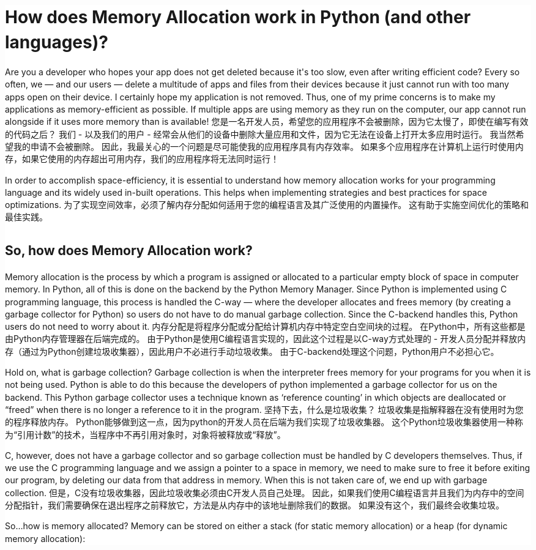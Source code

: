 # How does Memory Allocation work in Python (and other languages)?

Are you a developer who hopes your app does not get deleted because it's too slow, even after writing efficient code? Every so often, we — and our users — delete a multitude of apps and files from their devices because it just cannot run with too many apps open on their device. I certainly hope my application is not removed. Thus, one of my prime concerns is to make my applications as memory-efficient as possible. If multiple apps are using memory as they run on the computer, our app cannot run alongside if it uses more memory than is available!  您是一名开发人员，希望您的应用程序不会被删除，因为它太慢了，即使在编写有效的代码之后？ 我们 - 以及我们的用户 - 经常会从他们的设备中删除大量应用和文件，因为它无法在设备上打开太多应用时运行。 我当然希望我的申请不会被删除。 因此，我最关心的一个问题是尽可能使我的应用程序具有内存效率。 如果多个应用程序在计算机上运行时使用内存，如果它使用的内存超出可用内存，我们的应用程序将无法同时运行！

In order to accomplish space-efficiency, it is essential to understand how memory allocation works for your programming language and its widely used in-built operations. This helps when implementing strategies and best practices for space optimizations.  为了实现空间效率，必须了解内存分配如何适用于您的编程语言及其广泛使用的内置操作。 这有助于实施空间优化的策略和最佳实践。

## So, how does Memory Allocation work?

Memory allocation is the process by which a program is assigned or allocated to a particular empty block of space in computer memory. In Python, all of this is done on the backend by the Python Memory Manager. Since Python is implemented using C programming language, this process is handled the C-way — where the developer allocates and frees memory (by creating a garbage collector for Python) so users do not have to do manual garbage collection. Since the C-backend handles this, Python users do not need to worry about it.  内存分配是将程序分配或分配给计算机内存中特定空白空间块的过程。 在Python中，所有这些都是由Python内存管理器在后端完成的。 由于Python是使用C编程语言实现的，因此这个过程是以C-way方式处理的 - 开发人员分配并释放内存（通过为Python创建垃圾收集器），因此用户不必进行手动垃圾收集。 由于C-backend处理这个问题，Python用户不必担心它。

Hold on, what is garbage collection? Garbage collection is when the interpreter frees memory for your programs for you when it is not being used. Python is able to do this because the developers of python implemented a garbage collector for us on the backend. This Python garbage collector uses a technique known as ‘reference counting’ in which objects are deallocated or “freed” when there is no longer a reference to it in the program.  坚持下去，什么是垃圾收集？ 垃圾收集是指解释器在没有使用时为您的程序释放内存。 Python能够做到这一点，因为python的开发人员在后端为我们实现了垃圾收集器。 这个Python垃圾收集器使用一种称为“引用计数”的技术，当程序中不再引用对象时，对象将被释放或“释放”。

C, however, does not have a garbage collector and so garbage collection must be handled by C developers themselves. Thus, if we use the C programming language and we assign a pointer to a space in memory, we need to make sure to free it before exiting our program, by deleting our data from that address in memory. When this is not taken care of, we end up with garbage collection.  但是，C没有垃圾收集器，因此垃圾收集必须由C开发人员自己处理。 因此，如果我们使用C编程语言并且我们为内存中的空间分配指针，我们需要确保在退出程序之前释放它，方法是从内存中的该地址删除我们的数据。 如果没有这个，我们最终会收集垃圾。

So…how is memory allocated? Memory can be stored on either a stack (for static memory allocation) or a heap (for dynamic memory allocation):
